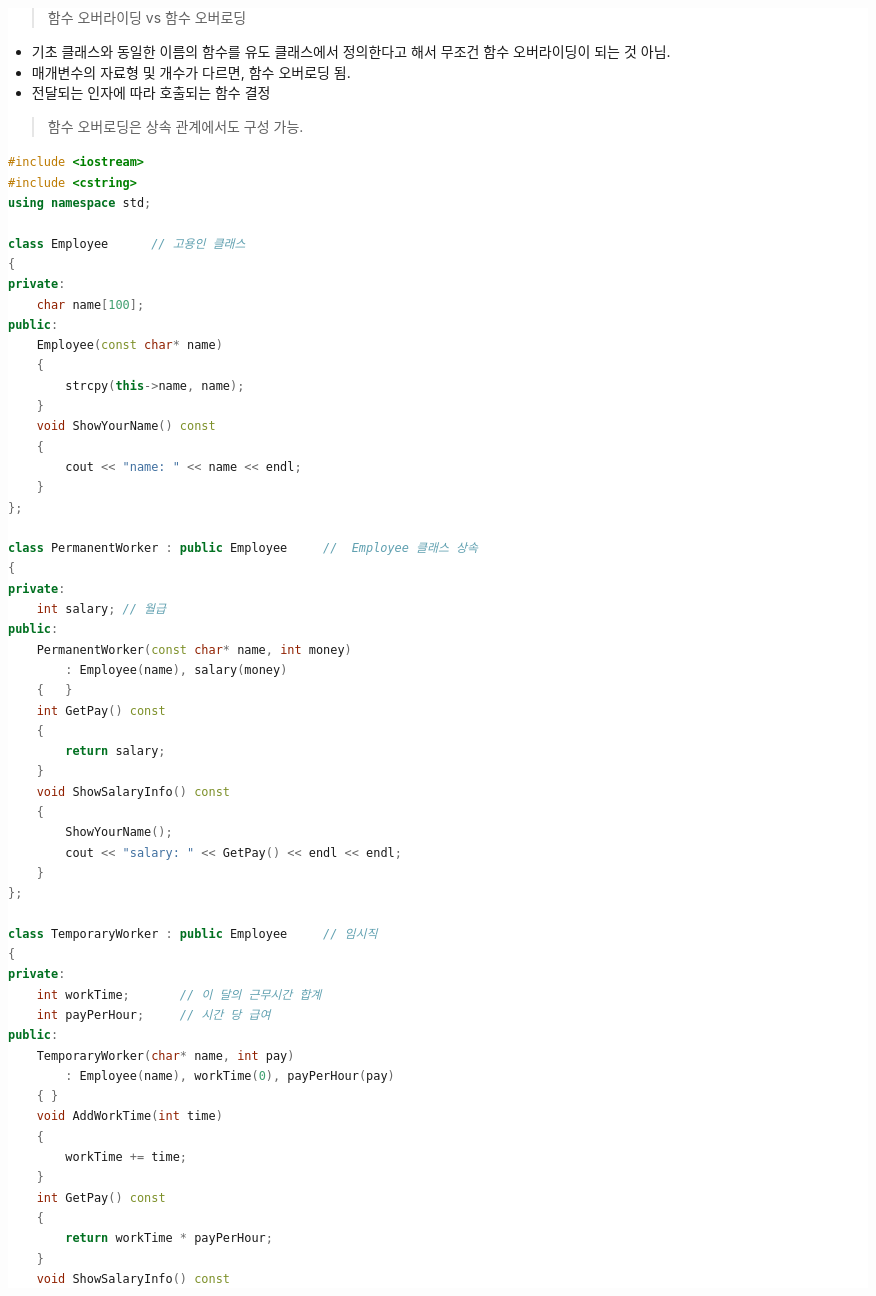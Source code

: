 > 함수 오버라이딩 vs 함수 오버로딩
  - 기초 클래스와 동일한 이름의 함수를 유도 클래스에서 정의한다고 해서 무조건 함수 
오버라이딩이 되는 것 아님.
  - 매개변수의 자료형 및 개수가 다르면, 함수 오버로딩 됨.
  - 전달되는 인자에 따라 호출되는 함수 결정
  > 함수 오버로딩은 상속 관계에서도 구성 가능.

``` C++
#include <iostream>
#include <cstring>
using namespace std;

class Employee		// 고용인 클래스 
{
private:
	char name[100];
public:
	Employee(const char* name)
	{
		strcpy(this->name, name);
	}
	void ShowYourName() const
	{
		cout << "name: " << name << endl;
	}
};

class PermanentWorker : public Employee		//	Employee 클래스 상속
{
private:
	int salary;	// 월급
public:
	PermanentWorker(const char* name, int money)
		: Employee(name), salary(money)
	{	}
	int GetPay() const
	{
		return salary;
	}
	void ShowSalaryInfo() const
	{
		ShowYourName();
		cout << "salary: " << GetPay() << endl << endl;
	}
};

class TemporaryWorker : public Employee		// 임시직
{
private:
	int workTime;		// 이 달의 근무시간 합계
	int payPerHour;		// 시간 당 급여
public:
	TemporaryWorker(char* name, int pay)
		: Employee(name), workTime(0), payPerHour(pay)
	{ }
	void AddWorkTime(int time)
	{
		workTime += time;
	}
	int GetPay() const
	{
		return workTime * payPerHour;
	}
	void ShowSalaryInfo() const
```
